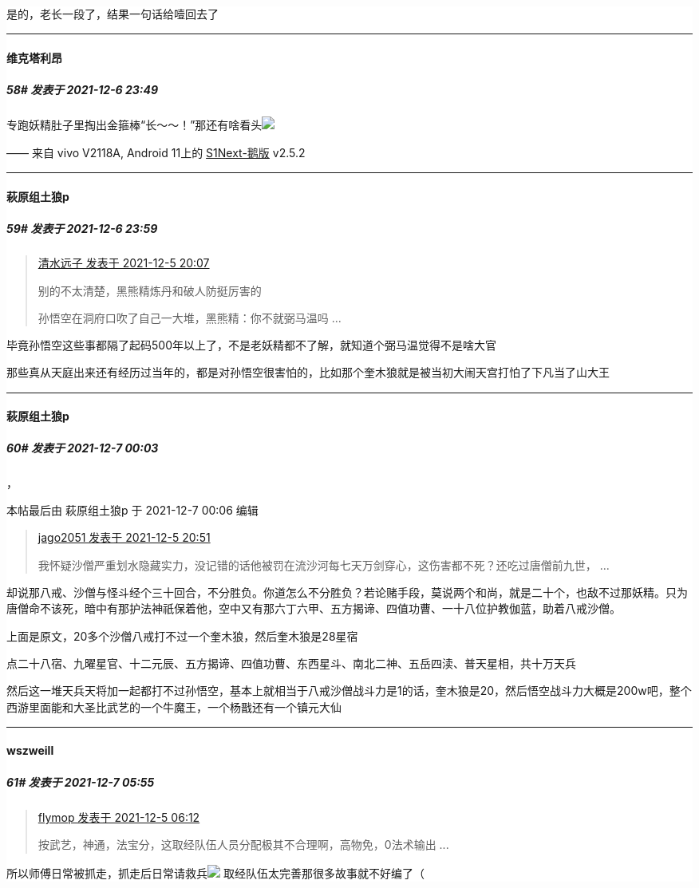 是的，老长一段了，结果一句话给噎回去了

*****

####  维克塔利昂  
##### 58#       发表于 2021-12-6 23:49

专跑妖精肚子里掏出金箍棒“长～～！”那还有啥看头<img src="https://static.saraba1st.com/image/smiley/face2017/009.gif" referrerpolicy="no-referrer">

—— 来自 vivo V2118A, Android 11上的 [S1Next-鹅版](https://github.com/ykrank/S1-Next/releases) v2.5.2

*****

####  萩原组土狼p  
##### 59#       发表于 2021-12-6 23:59

<blockquote><a href="httphttps://bbs.saraba1st.com/2b/forum.php?mod=redirect&amp;goto=findpost&amp;pid=53820060&amp;ptid=2040958" target="_blank">清水远子 发表于 2021-12-5 20:07</a>

别的不太清楚，黑熊精炼丹和破人防挺厉害的

孙悟空在洞府口吹了自己一大堆，黑熊精：你不就弼马温吗 ...</blockquote>
毕竟孙悟空这些事都隔了起码500年以上了，不是老妖精都不了解，就知道个弼马温觉得不是啥大官

那些真从天庭出来还有经历过当年的，都是对孙悟空很害怕的，比如那个奎木狼就是被当初大闹天宫打怕了下凡当了山大王

*****

####  萩原组土狼p  
##### 60#       发表于 2021-12-7 00:03

，

 本帖最后由 萩原组土狼p 于 2021-12-7 00:06 编辑 
<blockquote><a href="httphttps://bbs.saraba1st.com/2b/forum.php?mod=redirect&amp;goto=findpost&amp;pid=53820606&amp;ptid=2040958" target="_blank">jago2051 发表于 2021-12-5 20:51</a>

我怀疑沙僧严重划水隐藏实力，没记错的话他被罚在流沙河每七天万剑穿心，这伤害都不死？还吃过唐僧前九世， ...</blockquote>
却说那八戒、沙僧与怪斗经个三十回合，不分胜负。你道怎么不分胜负？若论赌手段，莫说两个和尚，就是二十个，也敌不过那妖精。只为唐僧命不该死，暗中有那护法神祇保着他，空中又有那六丁六甲、五方揭谛、四值功曹、一十八位护教伽蓝，助着八戒沙僧。

上面是原文，20多个沙僧八戒打不过一个奎木狼，然后奎木狼是28星宿

点二十八宿、九曜星官、十二元辰、五方揭谛、四值功曹、东西星斗、南北二神、五岳四渎、普天星相，共十万天兵

然后这一堆天兵天将加一起都打不过孙悟空，基本上就相当于八戒沙僧战斗力是1的话，奎木狼是20，然后悟空战斗力大概是200w吧，整个西游里面能和大圣比武艺的一个牛魔王，一个杨戬还有一个镇元大仙



*****

####  wszweill  
##### 61#       发表于 2021-12-7 05:55

<blockquote><a href="httphttps://bbs.saraba1st.com/2b/forum.php?mod=redirect&amp;goto=findpost&amp;pid=53819478&amp;ptid=2040958" target="_blank">flymop 发表于 2021-12-5 06:12</a>

按武艺，神通，法宝分，这取经队伍人员分配极其不合理啊，高物免，0法术输出 ...</blockquote>
所以师傅日常被抓走，抓走后日常请救兵<img src="https://static.saraba1st.com/image/smiley/face2017/066.png" referrerpolicy="no-referrer"> 取经队伍太完善那很多故事就不好编了（
